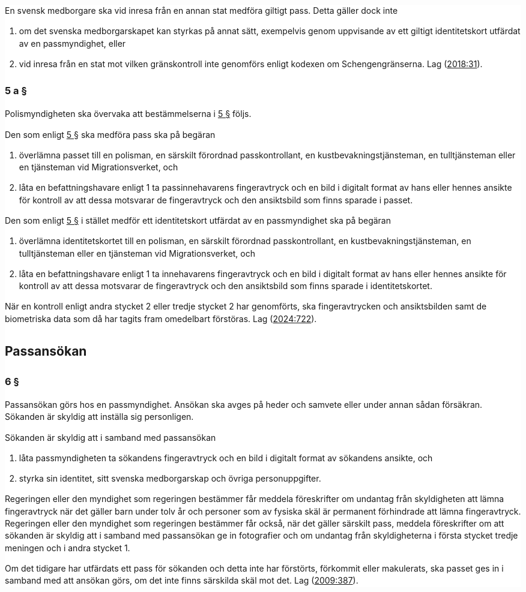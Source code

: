 En svensk medborgare ska vid inresa från en annan stat medföra giltigt pass. Detta gäller dock inte

1. om det svenska medborgarskapet kan styrkas på annat sätt, exempelvis genom uppvisande av ett giltigt identitetskort utfärdat av en passmyndighet, eller

2. vid inresa från en stat mot vilken gränskontroll inte genomförs enligt kodexen om Schengengränserna. Lag ([2018:31](https://selex.se/eli/sfs/2018/31)).

### 5 a §

Polismyndigheten ska övervaka att bestämmelserna i [5 §](#5) följs.

Den som enligt [5 §](#5) ska medföra pass ska på begäran

1. överlämna passet till en polisman, en särskilt förordnad passkontrollant, en kustbevakningstjänsteman, en tulltjänsteman eller en tjänsteman vid Migrationsverket, och

2. låta en befattningshavare enligt 1 ta passinnehavarens fingeravtryck och en bild i digitalt format av hans eller hennes ansikte för kontroll av att dessa motsvarar de fingeravtryck och den ansiktsbild som finns sparade i passet.

Den som enligt [5 §](#5) i stället medför ett identitetskort utfärdat av en passmyndighet ska på begäran

1. överlämna identitetskortet till en polisman, en särskilt förordnad passkontrollant, en kustbevakningstjänsteman, en tulltjänsteman eller en tjänsteman vid Migrationsverket, och

2. låta en befattningshavare enligt 1 ta innehavarens fingeravtryck och en bild i digitalt format av hans eller hennes ansikte för kontroll av att dessa motsvarar de fingeravtryck och den ansiktsbild som finns sparade i identitetskortet.

När en kontroll enligt andra stycket 2 eller tredje stycket 2 har genomförts, ska fingeravtrycken och ansiktsbilden samt de biometriska data som då har tagits fram omedelbart förstöras. Lag ([2024:722](https://selex.se/eli/sfs/2024/722)).

## Passansökan

### 6 §

Passansökan görs hos en passmyndighet. Ansökan ska avges på heder och samvete eller under annan sådan försäkran. Sökanden är skyldig att inställa sig personligen.

Sökanden är skyldig att i samband med passansökan

1. låta passmyndigheten ta sökandens fingeravtryck och en bild i digitalt format av sökandens ansikte, och

2. styrka sin identitet, sitt svenska medborgarskap och övriga personuppgifter.

Regeringen eller den myndighet som regeringen bestämmer får meddela föreskrifter om undantag från skyldigheten att lämna fingeravtryck när det gäller barn under tolv år och personer som av fysiska skäl är permanent förhindrade att lämna fingeravtryck. Regeringen eller den myndighet som regeringen bestämmer får också, när det gäller särskilt pass, meddela föreskrifter om att sökanden är skyldig att i samband med passansökan ge in fotografier och om undantag från skyldigheterna i första stycket tredje meningen och i andra stycket 1.

Om det tidigare har utfärdats ett pass för sökanden och detta inte har förstörts, förkommit eller makulerats, ska passet ges in i samband med att ansökan görs, om det inte finns särskilda skäl mot det. Lag ([2009:387](https://selex.se/eli/sfs/2009/387)).
